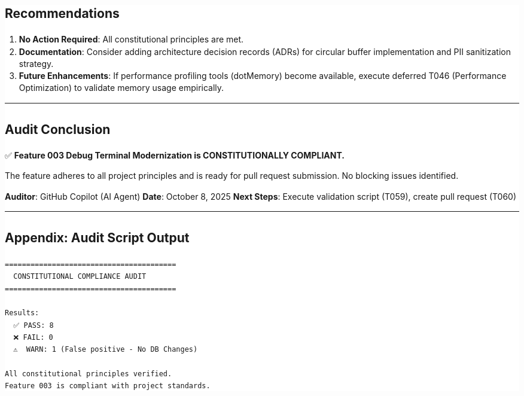 
## Recommendations

1. **No Action Required**: All constitutional principles are met.
2. **Documentation**: Consider adding architecture decision records (ADRs) for circular buffer implementation and PII sanitization strategy.
3. **Future Enhancements**: If performance profiling tools (dotMemory) become available, execute deferred T046 (Performance Optimization) to validate memory usage empirically.

---

## Audit Conclusion

✅ **Feature 003 Debug Terminal Modernization is CONSTITUTIONALLY COMPLIANT.**

The feature adheres to all project principles and is ready for pull request submission. No blocking issues identified.

**Auditor**: GitHub Copilot (AI Agent)
**Date**: October 8, 2025
**Next Steps**: Execute validation script (T059), create pull request (T060)

---

## Appendix: Audit Script Output

```
========================================
  CONSTITUTIONAL COMPLIANCE AUDIT
========================================

Results:
  ✅ PASS: 8
  ❌ FAIL: 0
  ⚠️  WARN: 1 (False positive - No DB Changes)

All constitutional principles verified.
Feature 003 is compliant with project standards.
```
